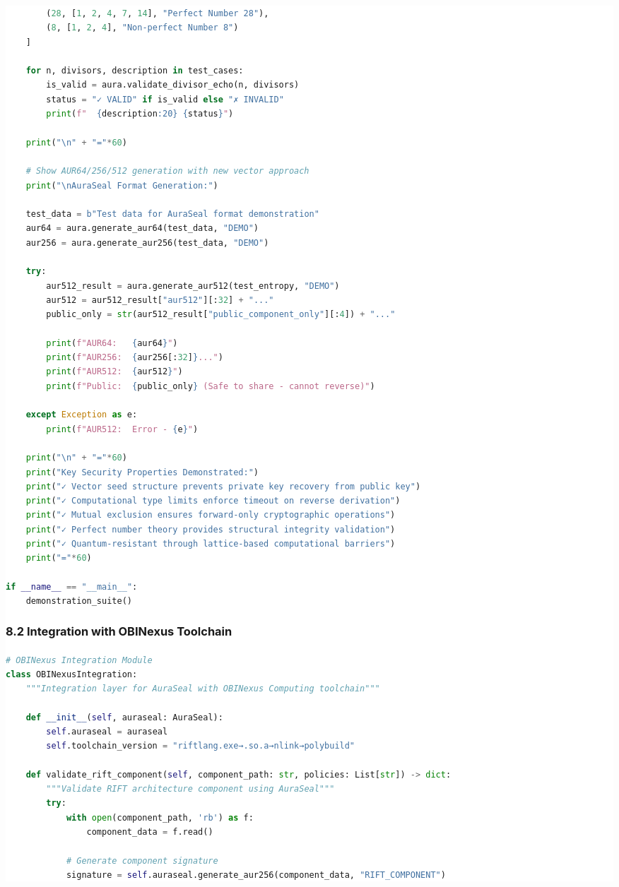 ```python
        (28, [1, 2, 4, 7, 14], "Perfect Number 28"), 
        (8, [1, 2, 4], "Non-perfect Number 8")
    ]
    
    for n, divisors, description in test_cases:
        is_valid = aura.validate_divisor_echo(n, divisors)
        status = "✓ VALID" if is_valid else "✗ INVALID"
        print(f"  {description:20} {status}")
    
    print("\n" + "="*60)
    
    # Show AUR64/256/512 generation with new vector approach
    print("\nAuraSeal Format Generation:")
    
    test_data = b"Test data for AuraSeal format demonstration"
    aur64 = aura.generate_aur64(test_data, "DEMO")
    aur256 = aura.generate_aur256(test_data, "DEMO")
    
    try:
        aur512_result = aura.generate_aur512(test_entropy, "DEMO")
        aur512 = aur512_result["aur512"][:32] + "..."
        public_only = str(aur512_result["public_component_only"][:4]) + "..."
        
        print(f"AUR64:   {aur64}")
        print(f"AUR256:  {aur256[:32]}...")
        print(f"AUR512:  {aur512}")
        print(f"Public:  {public_only} (Safe to share - cannot reverse)")
        
    except Exception as e:
        print(f"AUR512:  Error - {e}")
    
    print("\n" + "="*60)
    print("Key Security Properties Demonstrated:")
    print("✓ Vector seed structure prevents private key recovery from public key")
    print("✓ Computational type limits enforce timeout on reverse derivation")
    print("✓ Mutual exclusion ensures forward-only cryptographic operations") 
    print("✓ Perfect number theory provides structural integrity validation")
    print("✓ Quantum-resistant through lattice-based computational barriers")
    print("="*60)

if __name__ == "__main__":
    demonstration_suite()
```

### 8.2 Integration with OBINexus Toolchain

```python
# OBINexus Integration Module
class OBINexusIntegration:
    """Integration layer for AuraSeal with OBINexus Computing toolchain"""
    
    def __init__(self, auraseal: AuraSeal):
        self.auraseal = auraseal
        self.toolchain_version = "riftlang.exe→.so.a→nlink→polybuild"
    
    def validate_rift_component(self, component_path: str, policies: List[str]) -> dict:
        """Validate RIFT architecture component using AuraSeal"""
        try:
            with open(component_path, 'rb') as f:
                component_data = f.read()
            
            # Generate component signature
            signature = self.auraseal.generate_aur256(component_data, "RIFT_COMPONENT")
```